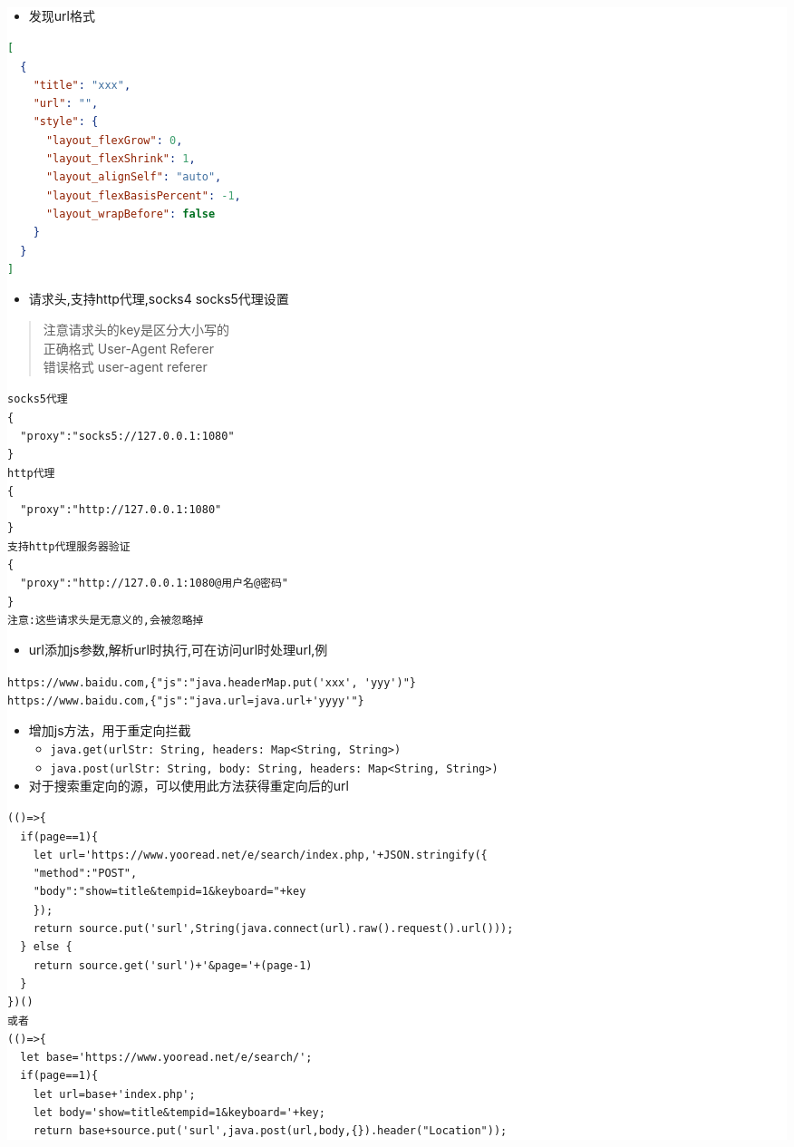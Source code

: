 * 发现url格式
```json
[
  {
    "title": "xxx",
    "url": "",
    "style": {
      "layout_flexGrow": 0,
      "layout_flexShrink": 1,
      "layout_alignSelf": "auto",
      "layout_flexBasisPercent": -1,
      "layout_wrapBefore": false
    }
  }
]
```

* 请求头,支持http代理,socks4 socks5代理设置
> 注意请求头的key是区分大小写的  
> 正确格式 User-Agent Referer  
> 错误格式 user-agent referer
```
socks5代理
{
  "proxy":"socks5://127.0.0.1:1080"
}
http代理
{
  "proxy":"http://127.0.0.1:1080"
}
支持http代理服务器验证
{
  "proxy":"http://127.0.0.1:1080@用户名@密码"
}
注意:这些请求头是无意义的,会被忽略掉
```

* url添加js参数,解析url时执行,可在访问url时处理url,例
```
https://www.baidu.com,{"js":"java.headerMap.put('xxx', 'yyy')"}
https://www.baidu.com,{"js":"java.url=java.url+'yyyy'"}
```

* 增加js方法，用于重定向拦截
  * `java.get(urlStr: String, headers: Map<String, String>)`
  * `java.post(urlStr: String, body: String, headers: Map<String, String>)`
* 对于搜索重定向的源，可以使用此方法获得重定向后的url
```
(()=>{
  if(page==1){
    let url='https://www.yooread.net/e/search/index.php,'+JSON.stringify({
    "method":"POST",
    "body":"show=title&tempid=1&keyboard="+key
    });
    return source.put('surl',String(java.connect(url).raw().request().url()));
  } else {
    return source.get('surl')+'&page='+(page-1)
  }
})()
或者
(()=>{
  let base='https://www.yooread.net/e/search/';
  if(page==1){
    let url=base+'index.php';
    let body='show=title&tempid=1&keyboard='+key;
    return base+source.put('surl',java.post(url,body,{}).header("Location"));
```